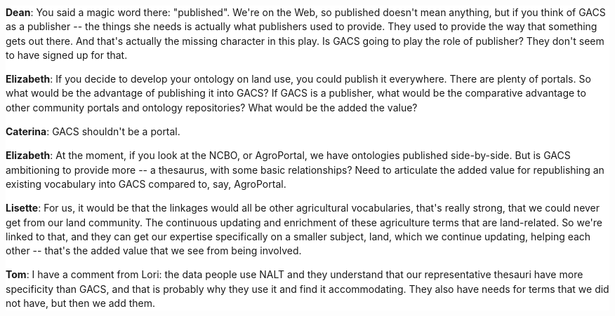 __Dean__: You said a magic word there: "published".  We're on the Web, so 
published doesn't mean anything, but if you think of GACS as a publisher --
the things she needs is actually what publishers used to provide.  They used 
to provide the way that something gets out there.  And that's actually the 
missing character in this play.  Is GACS going to play the role of publisher?
They don't seem to have signed up for that.

__Elizabeth__: If you decide to develop your ontology on land use, you could 
publish it everywhere.  There are plenty of portals.  So what would be the advantage 
of publishing it into GACS?  If GACS is a publisher, what would be the comparative 
advantage to other community portals and ontology repositories?  What would be 
the added the value?  

__Caterina__: GACS shouldn't be a portal.

__Elizabeth__: At the moment, if you look at the NCBO, or AgroPortal, we have 
ontologies published side-by-side.  But is GACS ambitioning to provide more -- 
a thesaurus, with some basic relationships?  Need to articulate the added value 
for republishing an existing vocabulary into GACS compared to, say, AgroPortal.

__Lisette__: For us, it would be that the linkages would all be other
agricultural vocabularies, that's really strong, that we could never get from
our land community.  The continuous updating and enrichment of these agriculture 
terms that are land-related.  So we're linked to that, and they can get our 
expertise specifically on a smaller subject, land, which we continue updating, helping 
each other -- that's the added value that we see from being involved.

__Tom__: I have a comment from Lori: the data people use NALT and they understand 
that our representative thesauri have more specificity than GACS, and that is probably 
why they use it and find it accommodating.  They also have needs for terms that we 
did not have, but then we add them.
